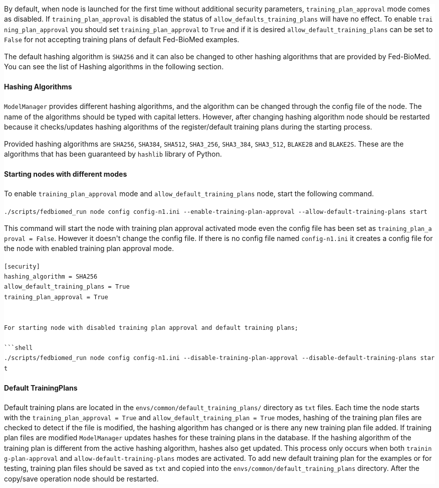 By default, when node is launched for the first time without additional security parameters, `training_plan_approval` mode comes as disabled. If `training_plan_approval` is disabled the status of `allow_defaults_training_plans` will have no effect. To enable `training_plan_approval` you should set `training_plan_approval` to `True` and if it is desired `allow_default_training_plans` can be set to `False` for not accepting training plans of default Fed-BioMed examples.

The default hashing algorithm is `SHA256` and it can also be changed to other hashing algorithms that are provided by Fed-BioMed. You can see the list of Hashing algorithms in the following section.


#### Hashing Algorithms

`ModelManager` provides different hashing algorithms, and the algorithm can be changed through the config file of the node. The name of the algorithms should be typed with capital letters. However, after changing hashing algorithm node should be restarted because it checks/updates hashing algorithms of the register/default training plans during the starting process.

Provided hashing algorithms are `SHA256`, `SHA384`, `SHA512`, `SHA3_256`, `SHA3_384`, `SHA3_512`, `BLAKE2B` and `BLAKE2S`. These are the algorithms that has been guaranteed by `hashlib` library of Python.


#### Starting nodes with different modes

To enable `training_plan_approval` mode and `allow_default_training_plans` node, start the following command.

```shell
./scripts/fedbiomed_run node config config-n1.ini --enable-training-plan-approval --allow-default-training-plans start
```

This command will start the node with training plan approval activated mode even the config file has been set as `training_plan_aproval = False`. However it doesn't change the config file. If there is no config file named `config-n1.ini` it creates a config file for the node with enabled training plan approval mode.

```
[security]
hashing_algorithm = SHA256
allow_default_training_plans = True
training_plan_approval = True


For starting node with disabled training plan approval and default training plans;

```shell
./scripts/fedbiomed_run node config config-n1.ini --disable-training-plan-approval --disable-default-training-plans start
```

#### Default TrainingPlans

Default training plans are located in the `envs/common/default_training_plans/` directory as `txt` files. Each time  the node starts with the `training_plan_approval = True` and `allow_default_training_plan = True` modes, hashing of the training plan files are checked to detect if the file is modified, the hashing algorithm has changed or is there any new training plan file added. If training plan files are modified `ModelManager` updates hashes for these training plans in the database. If the hashing algorithm of the training plan is different from the active hashing algorithm, hashes also get updated. This process only occurs when both `training-plan-approval` and `allow-default-training-plans` modes are activated. To add new default training plan for the examples or for testing, training plan files should be saved as `txt` and copied into the `envs/common/default_training_plans` directory. After the copy/save operation node should be restarted.
